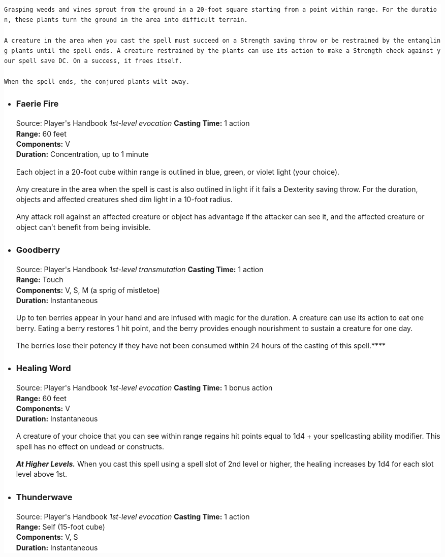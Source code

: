 	Grasping weeds and vines sprout from the ground in a 20-foot square starting from a point within range. For the duration, these plants turn the ground in the area into difficult terrain.
	
	A creature in the area when you cast the spell must succeed on a Strength saving throw or be restrained by the entangling plants until the spell ends. A creature restrained by the plants can use its action to make a Strength check against your spell save DC. On a success, it frees itself.
	
	When the spell ends, the conjured plants wilt away.

- ### Faerie Fire
	Source: Player's Handbook
	_1st-level evocation_
	**Casting Time:** 1 action  
	**Range:** 60 feet  
	**Components:** V  
	**Duration:** Concentration, up to 1 minute
	
	Each object in a 20-foot cube within range is outlined in blue, green, or violet light (your choice).
	
	Any creature in the area when the spell is cast is also outlined in light if it fails a Dexterity saving throw. For the duration, objects and affected creatures shed dim light in a 10-foot radius.
	
	Any attack roll against an affected creature or object has advantage if the attacker can see it, and the affected creature or object can’t benefit from being invisible.

- ### Goodberry
	Source: Player's Handbook
	_1st-level transmutation_
	**Casting Time:** 1 action  
	**Range:** Touch  
	**Components:** V, S, M (a sprig of mistletoe)  
	**Duration:** Instantaneous
	
	Up to ten berries appear in your hand and are infused with magic for the duration. A creature can use its action to eat one berry. Eating a berry restores 1 hit point, and the berry provides enough nourishment to sustain a creature for one day.
	
	The berries lose their potency if they have not been consumed within 24 hours of the casting of this spell.****

- ### Healing Word
	Source: Player's Handbook
	_1st-level evocation_
	**Casting Time:** 1 bonus action  
	**Range:** 60 feet  
	**Components:** V  
	**Duration:** Instantaneous
	
	A creature of your choice that you can see within range regains hit points equal to 1d4 + your spellcasting ability modifier. This spell has no effect on undead or constructs.
	
	**_At Higher Levels._** When you cast this spell using a spell slot of 2nd level or higher, the healing increases by 1d4 for each slot level above 1st.

- ### Thunderwave
	Source: Player's Handbook
	_1st-level evocation_
	**Casting Time:** 1 action  
	**Range:** Self (15-foot cube)  
	**Components:** V, S  
	**Duration:** Instantaneous
	